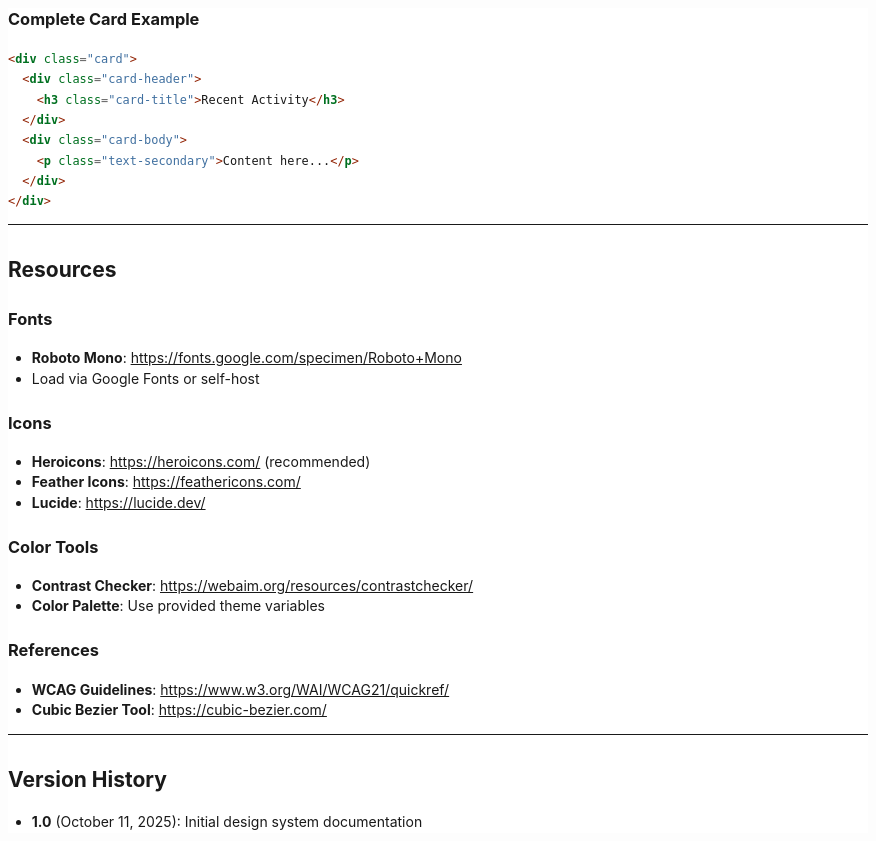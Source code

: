 ### Complete Card Example

```html
<div class="card">
  <div class="card-header">
    <h3 class="card-title">Recent Activity</h3>
  </div>
  <div class="card-body">
    <p class="text-secondary">Content here...</p>
  </div>
</div>
```

---

## Resources

### Fonts
- **Roboto Mono**: https://fonts.google.com/specimen/Roboto+Mono
- Load via Google Fonts or self-host

### Icons
- **Heroicons**: https://heroicons.com/ (recommended)
- **Feather Icons**: https://feathericons.com/
- **Lucide**: https://lucide.dev/

### Color Tools
- **Contrast Checker**: https://webaim.org/resources/contrastchecker/
- **Color Palette**: Use provided theme variables

### References
- **WCAG Guidelines**: https://www.w3.org/WAI/WCAG21/quickref/
- **Cubic Bezier Tool**: https://cubic-bezier.com/

---

## Version History

- **1.0** (October 11, 2025): Initial design system documentation

